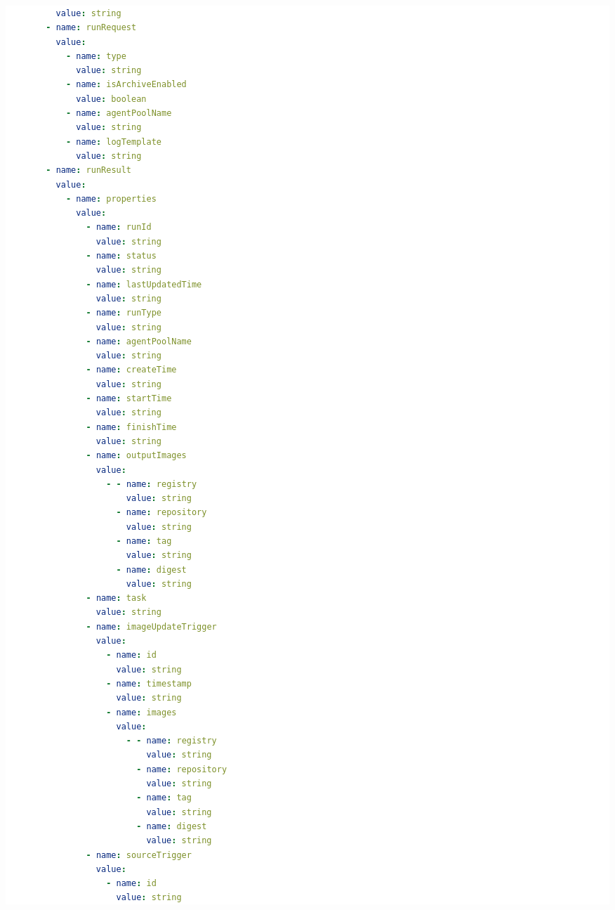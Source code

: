 ```yaml
          value: string
        - name: runRequest
          value:
            - name: type
              value: string
            - name: isArchiveEnabled
              value: boolean
            - name: agentPoolName
              value: string
            - name: logTemplate
              value: string
        - name: runResult
          value:
            - name: properties
              value:
                - name: runId
                  value: string
                - name: status
                  value: string
                - name: lastUpdatedTime
                  value: string
                - name: runType
                  value: string
                - name: agentPoolName
                  value: string
                - name: createTime
                  value: string
                - name: startTime
                  value: string
                - name: finishTime
                  value: string
                - name: outputImages
                  value:
                    - - name: registry
                        value: string
                      - name: repository
                        value: string
                      - name: tag
                        value: string
                      - name: digest
                        value: string
                - name: task
                  value: string
                - name: imageUpdateTrigger
                  value:
                    - name: id
                      value: string
                    - name: timestamp
                      value: string
                    - name: images
                      value:
                        - - name: registry
                            value: string
                          - name: repository
                            value: string
                          - name: tag
                            value: string
                          - name: digest
                            value: string
                - name: sourceTrigger
                  value:
                    - name: id
                      value: string
```